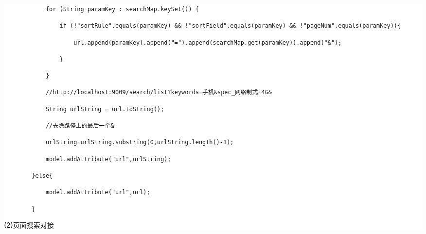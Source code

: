 ```
            for (String paramKey : searchMap.keySet()) {
```

```
                if (!"sortRule".equals(paramKey) && !"sortField".equals(paramKey) && !"pageNum".equals(paramKey)){
```

```
                    url.append(paramKey).append("=").append(searchMap.get(paramKey)).append("&");
```

```
                }
```

```
            }
```

```
            //http://localhost:9009/search/list?keywords=手机&spec_网络制式=4G&
```

```
            String urlString = url.toString();
```

```
            //去除路径上的最后一个&
```

```
            urlString=urlString.substring(0,urlString.length()-1);
```

```
            model.addAttribute("url",urlString);
```

```
        }else{
```

```
            model.addAttribute("url",url);
```

```
        }
```



 

(2)页面搜索对接



```

```


